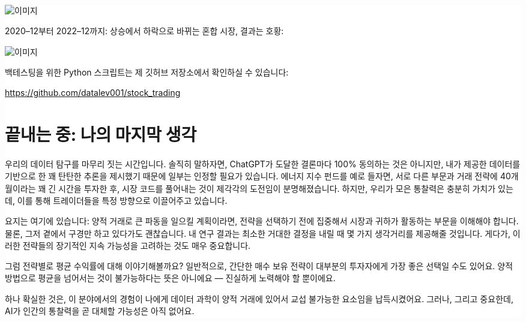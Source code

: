 <script>
     (adsbygoogle = window.adsbygoogle || []).push({});
</script>

![이미지](/assets/img/2024-07-13-Beforeyouhitthequanttradingsceneswingbymydatascienceanalysisyoursecretweaponformakingthosetradesworkharder_4.png)

2020–12부터 2022–12까지: 상승에서 하락으로 바뀌는 혼합 시장, 결과는 호황:

![이미지](/assets/img/2024-07-13-Beforeyouhitthequanttradingsceneswingbymydatascienceanalysisyoursecretweaponformakingthosetradesworkharder_5.png)

백테스팅을 위한 Python 스크립트는 제 깃허브 저장소에서 확인하실 수 있습니다:



<ins class="adsbygoogle"
     style="display:block"
     data-ad-client="ca-pub-4877378276818686"
     data-ad-slot="1898504329"
     data-ad-format="auto"
     data-full-width-responsive="true"></ins>

<script>
     (adsbygoogle = window.adsbygoogle || []).push({});
</script>

https://github.com/datalev001/stock_trading

# 끝내는 중: 나의 마지막 생각

우리의 데이터 탐구를 마무리 짓는 시간입니다. 솔직히 말하자면, ChatGPT가 도달한 결론마다 100% 동의하는 것은 아니지만, 내가 제공한 데이터를 기반으로 한 꽤 탄탄한 추론을 제시했기 때문에 일부는 인정할 필요가 있습니다. 에너지 지수 펀드를 예로 들자면, 서로 다른 부문과 거래 전략에 40개월이라는 꽤 긴 시간을 투자한 후, 시장 코드를 풀어내는 것이 제각각의 도전임이 분명해졌습니다. 하지만, 우리가 모은 통찰력은 충분히 가치가 있는데, 이를 통해 트레이더들을 특정 방향으로 이끌어주고 있습니다.

요지는 여기에 있습니다: 양적 거래로 큰 파동을 일으킬 계획이라면, 전략을 선택하기 전에 집중해서 시장과 귀하가 활동하는 부문을 이해해야 합니다. 물론, 그저 곁에서 구경만 하고 있다가도 괜찮습니다. 내 연구 결과는 최소한 거대한 결정을 내릴 때 몇 가지 생각거리를 제공해줄 것입니다. 게다가, 이러한 전략들의 장기적인 지속 가능성을 고려하는 것도 매우 중요합니다.



<ins class="adsbygoogle"
     style="display:block"
     data-ad-client="ca-pub-4877378276818686"
     data-ad-slot="1898504329"
     data-ad-format="auto"
     data-full-width-responsive="true"></ins>

<script>
     (adsbygoogle = window.adsbygoogle || []).push({});
</script>

그럼 전략별로 평균 수익률에 대해 이야기해볼까요? 일반적으로, 간단한 매수 보유 전략이 대부분의 투자자에게 가장 좋은 선택일 수도 있어요. 양적 방법으로 평균을 넘어서는 것이 불가능하다는 뜻은 아니에요 — 진실하게 노력해야 할 뿐이에요.

하나 확실한 것은, 이 분야에서의 경험이 나에게 데이터 과학이 양적 거래에 있어서 교섭 불가능한 요소임을 납득시켰어요. 그러나, 그리고 중요한데, AI가 인간의 통찰력을 곧 대체할 가능성은 아직 없어요.
